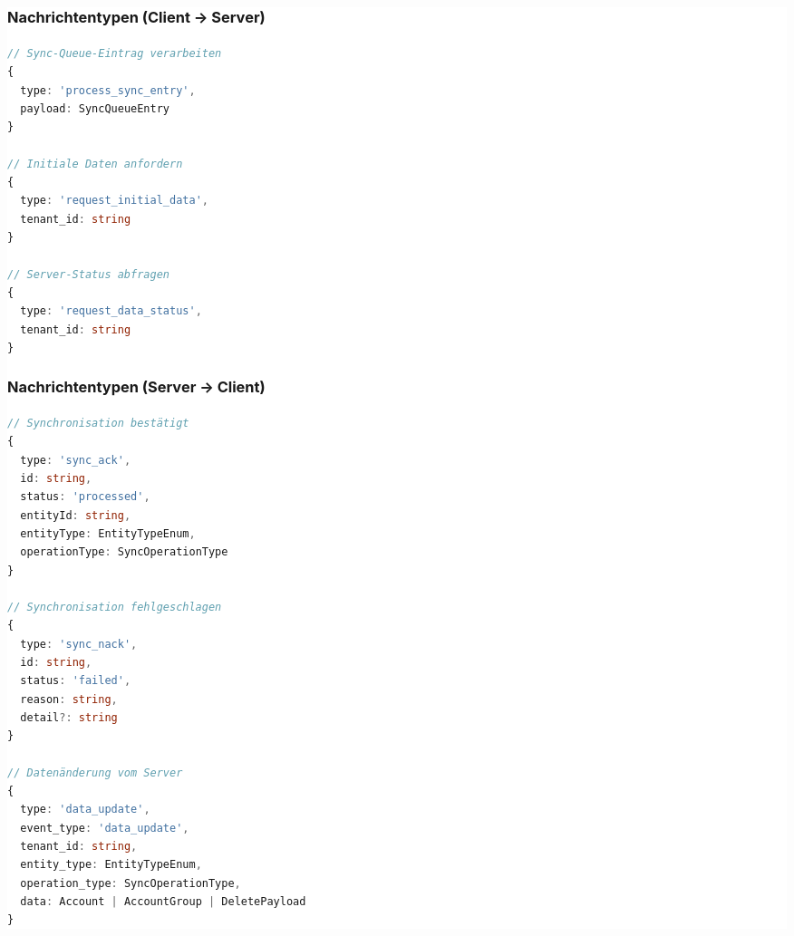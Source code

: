 ### Nachrichtentypen (Client → Server)

```typescript
// Sync-Queue-Eintrag verarbeiten
{
  type: 'process_sync_entry',
  payload: SyncQueueEntry
}

// Initiale Daten anfordern
{
  type: 'request_initial_data',
  tenant_id: string
}

// Server-Status abfragen
{
  type: 'request_data_status',
  tenant_id: string
}
```

### Nachrichtentypen (Server → Client)

```typescript
// Synchronisation bestätigt
{
  type: 'sync_ack',
  id: string,
  status: 'processed',
  entityId: string,
  entityType: EntityTypeEnum,
  operationType: SyncOperationType
}

// Synchronisation fehlgeschlagen
{
  type: 'sync_nack',
  id: string,
  status: 'failed',
  reason: string,
  detail?: string
}

// Datenänderung vom Server
{
  type: 'data_update',
  event_type: 'data_update',
  tenant_id: string,
  entity_type: EntityTypeEnum,
  operation_type: SyncOperationType,
  data: Account | AccountGroup | DeletePayload
}
```

